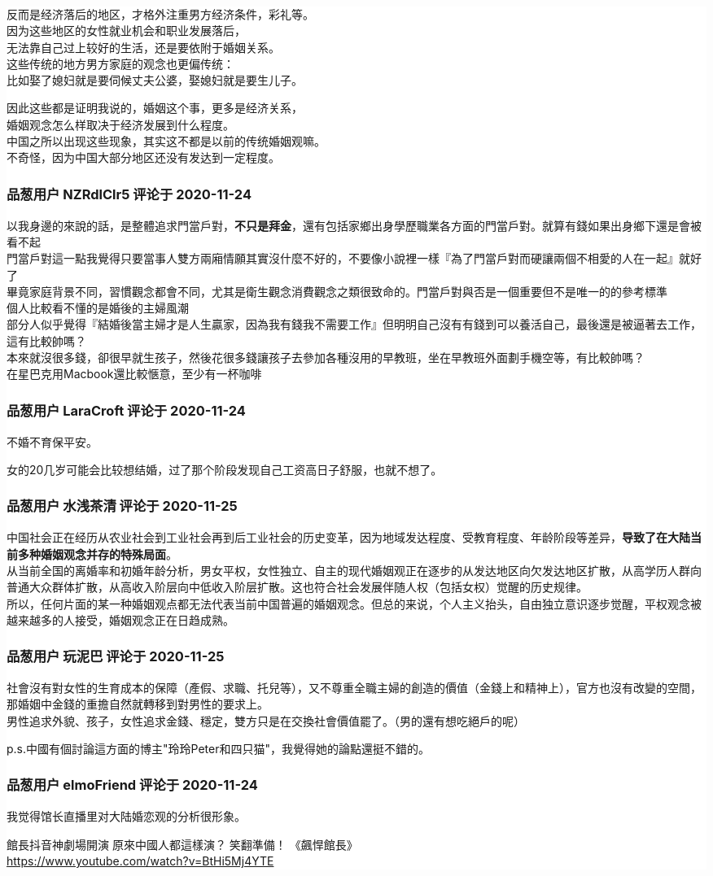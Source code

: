 反而是经济落后的地区，才格外注重男方经济条件，彩礼等。  
因为这些地区的女性就业机会和职业发展落后，  
无法靠自己过上较好的生活，还是要依附于婚姻关系。  
这些传统的地方男方家庭的观念也更偏传统：  
比如娶了媳妇就是要伺候丈夫公婆，娶媳妇就是要生儿子。  
  
因此这些都是证明我说的，婚姻这个事，更多是经济关系，  
婚姻观念怎么样取决于经济发展到什么程度。  
中国之所以出现这些现象，其实这不都是以前的传统婚姻观嘛。  
不奇怪，因为中国大部分地区还没有发达到一定程度。
        
                

### 品葱用户 **NZRdlClr5** 评论于 2020-11-24
        
以我身邊的來說的話，是整體追求門當戶對，**不只是拜金**，還有包括家鄉出身學歷職業各方面的門當戶對。就算有錢如果出身鄉下還是會被看不起  
門當戶對這一點我覺得只要當事人雙方兩廂情願其實沒什麼不好的，不要像小說裡一樣『為了門當戶對而硬讓兩個不相愛的人在一起』就好了  
畢竟家庭背景不同，習慣觀念都會不同，尤其是衛生觀念消費觀念之類很致命的。門當戶對與否是一個重要但不是唯一的的參考標準  
個人比較看不懂的是婚後的主婦風潮  
部分人似乎覺得『結婚後當主婦才是人生贏家，因為我有錢我不需要工作』但明明自己沒有有錢到可以養活自己，最後還是被逼著去工作，這有比較帥嗎？  
本來就沒很多錢，卻很早就生孩子，然後花很多錢讓孩子去參加各種沒用的早教班，坐在早教班外面劃手機空等，有比較帥嗎？  
在星巴克用Macbook還比較愜意，至少有一杯咖啡
        
                

### 品葱用户 **LaraCroft** 评论于 2020-11-24
        
不婚不育保平安。  
  
女的20几岁可能会比较想结婚，过了那个阶段发现自己工资高日子舒服，也就不想了。
        
                

### 品葱用户 **水浅茶清** 评论于 2020-11-25
        
中国社会正在经历从农业社会到工业社会再到后工业社会的历史变革，因为地域发达程度、受教育程度、年龄阶段等差异，**导致了在大陆当前多种婚姻观念并存的特殊局面**。  
从当前全国的离婚率和初婚年龄分析，男女平权，女性独立、自主的现代婚姻观正在逐步的从发达地区向欠发达地区扩散，从高学历人群向普通大众群体扩散，从高收入阶层向中低收入阶层扩散。这也符合社会发展伴随人权（包括女权）觉醒的历史规律。  
所以，任何片面的某一种婚姻观点都无法代表当前中国普遍的婚姻观念。但总的来说，个人主义抬头，自由独立意识逐步觉醒，平权观念被越来越多的人接受，婚姻观念正在日趋成熟。
        
                

### 品葱用户 **玩泥巴** 评论于 2020-11-25
        
社會沒有對女性的生育成本的保障（產假、求職、托兒等），又不尊重全職主婦的創造的價值（金錢上和精神上），官方也沒有改變的空間，那婚姻中金錢的重擔自然就轉移到對男性的要求上。  
男性追求外貌、孩子，女性追求金錢、穩定，雙方只是在交換社會價值罷了。（男的還有想吃絕戶的呢）  
  
p.s.中國有個討論這方面的博主"玲玲Peter和四只猫"，我覺得她的論點還挺不錯的。
        
                

### 品葱用户 **elmoFriend** 评论于 2020-11-24
        
我觉得馆长直播里对大陆婚恋观的分析很形象。  
  
館長抖音神劇場開演 原來中國人都這樣演？ 笑翻準備！ 《飆悍館長》  
https://www.youtube.com/watch?v=BtHi5Mj4YTE
        
                